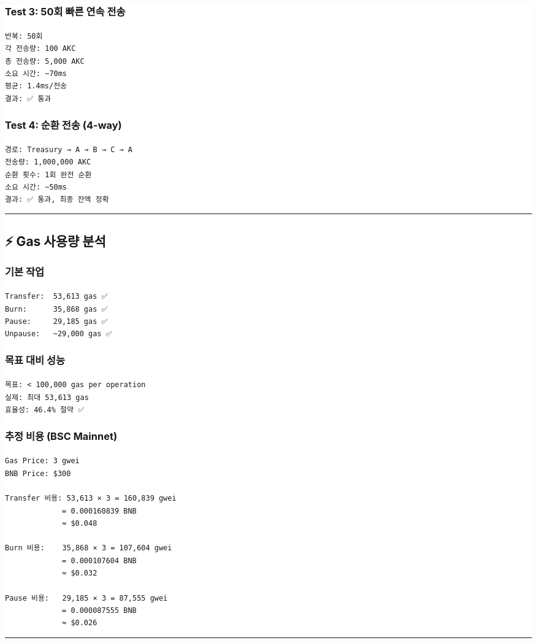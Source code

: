 ### Test 3: 50회 빠른 연속 전송
```
반복: 50회
각 전송량: 100 AKC
총 전송량: 5,000 AKC
소요 시간: ~70ms
평균: 1.4ms/전송
결과: ✅ 통과
```

### Test 4: 순환 전송 (4-way)
```
경로: Treasury → A → B → C → A
전송량: 1,000,000 AKC
순환 횟수: 1회 완전 순환
소요 시간: ~50ms
결과: ✅ 통과, 최종 잔액 정확
```

---

## ⚡ Gas 사용량 분석

### 기본 작업
```
Transfer:  53,613 gas ✅
Burn:      35,868 gas ✅
Pause:     29,185 gas ✅
Unpause:   ~29,000 gas ✅
```

### 목표 대비 성능
```
목표: < 100,000 gas per operation
실제: 최대 53,613 gas
효율성: 46.4% 절약 ✅
```

### 추정 비용 (BSC Mainnet)
```
Gas Price: 3 gwei
BNB Price: $300

Transfer 비용: 53,613 × 3 = 160,839 gwei
             = 0.000160839 BNB
             ≈ $0.048

Burn 비용:    35,868 × 3 = 107,604 gwei
             = 0.000107604 BNB
             ≈ $0.032

Pause 비용:   29,185 × 3 = 87,555 gwei
             = 0.000087555 BNB
             ≈ $0.026
```

---